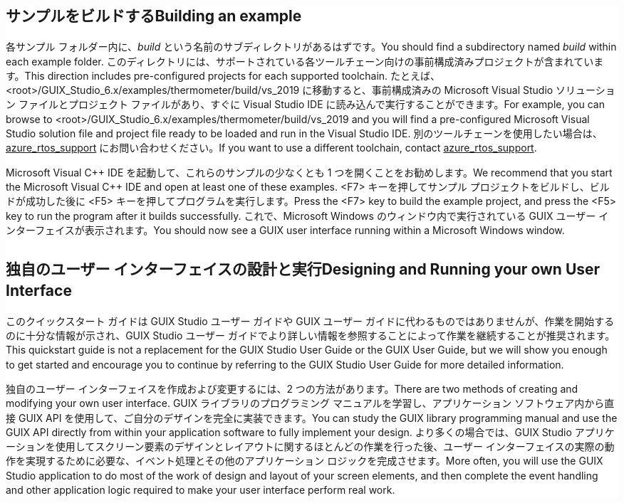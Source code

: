 ## <a name="building-an-example"></a><span data-ttu-id="b03b2-130">サンプルをビルドする</span><span class="sxs-lookup"><span data-stu-id="b03b2-130">Building an example</span></span>

<span data-ttu-id="b03b2-131">各サンプル フォルダー内に、*build* という名前のサブディレクトリがあるはずです。</span><span class="sxs-lookup"><span data-stu-id="b03b2-131">You should find a subdirectory named *build* within each example folder.</span></span> <span data-ttu-id="b03b2-132">このディレクトリには、サポートされている各ツールチェーン向けの事前構成済みプロジェクトが含まれています。</span><span class="sxs-lookup"><span data-stu-id="b03b2-132">This direction includes pre-configured projects for each supported toolchain.</span></span> <span data-ttu-id="b03b2-133">たとえば、\<root>/GUIX_Studio_6.x/examples/thermometer/build/vs_2019 に移動すると、事前構成済みの Microsoft Visual Studio ソリューション ファイルとプロジェクト ファイルがあり、すぐに Visual Studio IDE に読み込んで実行することができます。</span><span class="sxs-lookup"><span data-stu-id="b03b2-133">For example, you can browse to \<root>/GUIX_Studio_6.x/examples/thermometer/build/vs_2019 and you will find a pre-configured Microsoft Visual Studio solution file and project file ready to be loaded and run in the Visual Studio IDE.</span></span> <span data-ttu-id="b03b2-134">別のツールチェーンを使用したい場合は、[azure_rtos_support](https://docs.microsoft.com/azure/azure-portal/supportability/how-to-create-azure-support-request#create-a-support-request) にお問い合わせください。</span><span class="sxs-lookup"><span data-stu-id="b03b2-134">If you want to use a different toolchain, contact [azure_rtos_support](https://docs.microsoft.com/azure/azure-portal/supportability/how-to-create-azure-support-request#create-a-support-request).</span></span>

<span data-ttu-id="b03b2-135">Microsoft Visual C++ IDE を起動して、これらのサンプルの少なくとも 1 つを開くことをお勧めします。</span><span class="sxs-lookup"><span data-stu-id="b03b2-135">We recommend that you start the Microsoft Visual C++ IDE and open at least one of these examples.</span></span> <span data-ttu-id="b03b2-136">\<F7> キーを押してサンプル プロジェクトをビルドし、ビルドが成功した後に \<F5> キーを押してプログラムを実行します。</span><span class="sxs-lookup"><span data-stu-id="b03b2-136">Press the \<F7> key to build the example project, and press the \<F5> key to run the program after it builds successfully.</span></span> <span data-ttu-id="b03b2-137">これで、Microsoft Windows のウィンドウ内で実行されている GUIX ユーザー インターフェイスが表示されます。</span><span class="sxs-lookup"><span data-stu-id="b03b2-137">You should now see a GUIX user interface running within a Microsoft Windows window.</span></span>

## <a name="designing-and-running-your-own-user-interface"></a><span data-ttu-id="b03b2-138">独自のユーザー インターフェイスの設計と実行</span><span class="sxs-lookup"><span data-stu-id="b03b2-138">Designing and Running your own User Interface</span></span>

<span data-ttu-id="b03b2-139">このクイックスタート ガイドは GUIX Studio ユーザー ガイドや GUIX ユーザー ガイドに代わるものではありませんが、作業を開始するのに十分な情報が示され、GUIX Studio ユーザー ガイドでより詳しい情報を参照することによって作業を継続することが推奨されます。</span><span class="sxs-lookup"><span data-stu-id="b03b2-139">This quickstart guide is not a replacement for the GUIX Studio User Guide or the GUIX User Guide, but we will show you enough to get started and encourage you to continue by referring to the GUIX Studio User Guide for more detailed information.</span></span>

<span data-ttu-id="b03b2-140">独自のユーザー インターフェイスを作成および変更するには、2 つの方法があります。</span><span class="sxs-lookup"><span data-stu-id="b03b2-140">There are two methods of creating and modifying your own user interface.</span></span> <span data-ttu-id="b03b2-141">GUIX ライブラリのプログラミング マニュアルを学習し、アプリケーション ソフトウェア内から直接 GUIX API を使用して、ご自分のデザインを完全に実装できます。</span><span class="sxs-lookup"><span data-stu-id="b03b2-141">You can study the GUIX library programming manual and use the GUIX API directly from within your application software to fully implement your design.</span></span> <span data-ttu-id="b03b2-142">より多くの場合では、GUIX Studio アプリケーションを使用してスクリーン要素のデザインとレイアウトに関するほとんどの作業を行った後、ユーザー インターフェイスの実際の動作を実現するために必要な、イベント処理とその他のアプリケーション ロジックを完成させます。</span><span class="sxs-lookup"><span data-stu-id="b03b2-142">More often, you will use the GUIX Studio application to do most of the work of design and layout of your screen elements, and then complete the event handling and other application logic required to make your user interface perform real work.</span></span>
